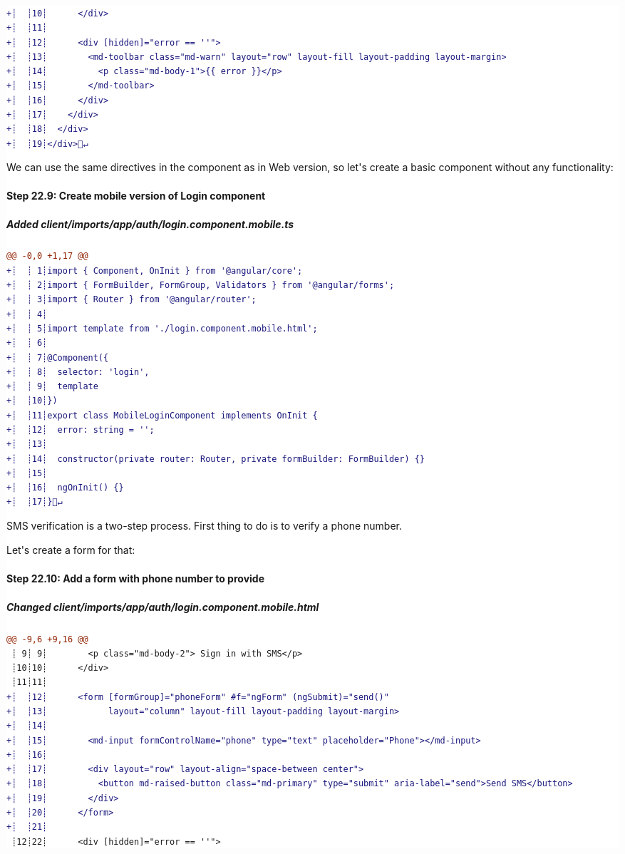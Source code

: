 ```diff
+┊  ┊10┊      </div>
+┊  ┊11┊
+┊  ┊12┊      <div [hidden]="error == ''">
+┊  ┊13┊        <md-toolbar class="md-warn" layout="row" layout-fill layout-padding layout-margin>
+┊  ┊14┊          <p class="md-body-1">{{ error }}</p>
+┊  ┊15┊        </md-toolbar>
+┊  ┊16┊      </div>
+┊  ┊17┊    </div>
+┊  ┊18┊  </div>
+┊  ┊19┊</div>🚫↵
```
[}]: #

We can use the same directives in the component as in Web version, so let's create a basic component without any functionality:

[{]: <helper> (diff_step 22.9)
#### Step 22.9: Create mobile version of Login component

##### Added client/imports/app/auth/login.component.mobile.ts
```diff
@@ -0,0 +1,17 @@
+┊  ┊ 1┊import { Component, OnInit } from '@angular/core';
+┊  ┊ 2┊import { FormBuilder, FormGroup, Validators } from '@angular/forms';
+┊  ┊ 3┊import { Router } from '@angular/router';
+┊  ┊ 4┊
+┊  ┊ 5┊import template from './login.component.mobile.html';
+┊  ┊ 6┊
+┊  ┊ 7┊@Component({
+┊  ┊ 8┊  selector: 'login',
+┊  ┊ 9┊  template
+┊  ┊10┊})
+┊  ┊11┊export class MobileLoginComponent implements OnInit {
+┊  ┊12┊  error: string = '';
+┊  ┊13┊
+┊  ┊14┊  constructor(private router: Router, private formBuilder: FormBuilder) {}
+┊  ┊15┊
+┊  ┊16┊  ngOnInit() {}
+┊  ┊17┊}🚫↵
```
[}]: #

SMS verification is a two-step process. First thing to do is to verify a phone number.

Let's create a form for that:

[{]: <helper> (diff_step 22.10)
#### Step 22.10: Add a form with phone number to provide

##### Changed client/imports/app/auth/login.component.mobile.html
```diff
@@ -9,6 +9,16 @@
 ┊ 9┊ 9┊        <p class="md-body-2"> Sign in with SMS</p>
 ┊10┊10┊      </div>
 ┊11┊11┊
+┊  ┊12┊      <form [formGroup]="phoneForm" #f="ngForm" (ngSubmit)="send()"
+┊  ┊13┊            layout="column" layout-fill layout-padding layout-margin>
+┊  ┊14┊
+┊  ┊15┊        <md-input formControlName="phone" type="text" placeholder="Phone"></md-input>
+┊  ┊16┊
+┊  ┊17┊        <div layout="row" layout-align="space-between center">
+┊  ┊18┊          <button md-raised-button class="md-primary" type="submit" aria-label="send">Send SMS</button>
+┊  ┊19┊        </div>
+┊  ┊20┊      </form>
+┊  ┊21┊
 ┊12┊22┊      <div [hidden]="error == ''">
```

[__prod__]: #
[{]: <region> (header)
[{]: <region> (body)
[{]: <helper> (diff_step 22.2)
[{]: <helper> (diff_step 22.3)
[{]: <helper> (diff_step 22.4)
[{]: <helper> (diff_step 22.5)
[{]: <helper> (diff_step 22.6)
[{]: <helper> (diff_step 22.8)
[{]: <helper> (diff_step 22.11)
[{]: <helper> (diff_step 22.12)
[{]: <helper> (diff_step 22.13)
[{]: <helper> (diff_step 22.14)
[{]: <helper> (diff_step 22.15)
[{]: <region> (footer)
[{]: <helper> (nav_step)